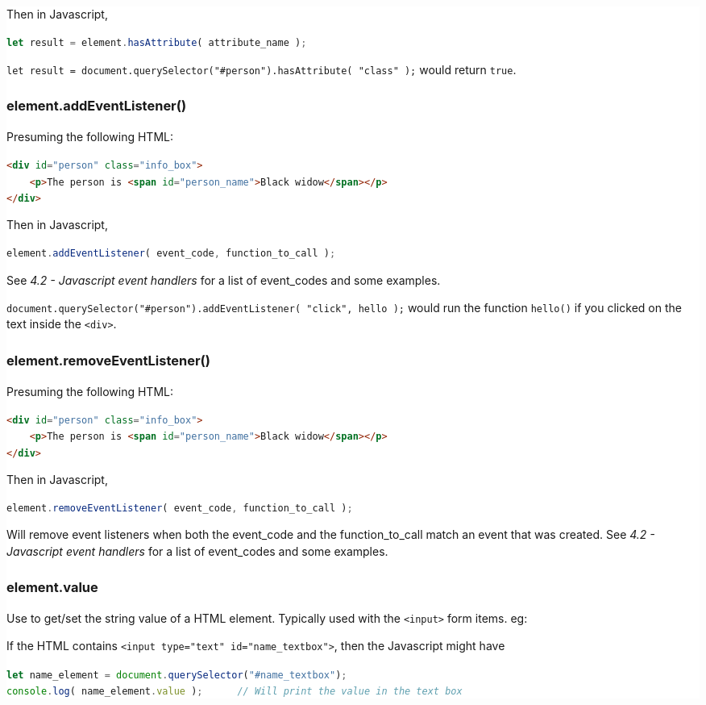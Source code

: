 Then in Javascript, 

```javascript
let result = element.hasAttribute( attribute_name );
```

`let result = document.querySelector("#person").hasAttribute( "class" );` would return `true`.

### element.addEventListener()

Presuming the following HTML:

```html
<div id="person" class="info_box">
    <p>The person is <span id="person_name">Black widow</span></p>
</div>
```

Then in Javascript, 

```javascript
element.addEventListener( event_code, function_to_call );
```

See *4.2 - Javascript event handlers* for a list of event_codes and some examples.

`document.querySelector("#person").addEventListener( "click", hello );` would run the function `hello()` if you clicked on the text inside the `<div>`.

### element.removeEventListener()

Presuming the following HTML:

```html
<div id="person" class="info_box">
    <p>The person is <span id="person_name">Black widow</span></p>
</div>
```

Then in Javascript, 

```javascript
element.removeEventListener( event_code, function_to_call );
```

Will remove event listeners when both the event_code and the function_to_call match an event that was created. See *4.2 - Javascript event handlers* for a list of event_codes and some examples.

### element.value

Use to get/set the string value of a HTML element. Typically used with the `<input>` form items.  eg:

If the HTML contains `<input type="text" id="name_textbox">`, then the Javascript might have

```javascript
let name_element = document.querySelector("#name_textbox");
console.log( name_element.value );      // Will print the value in the text box
```
